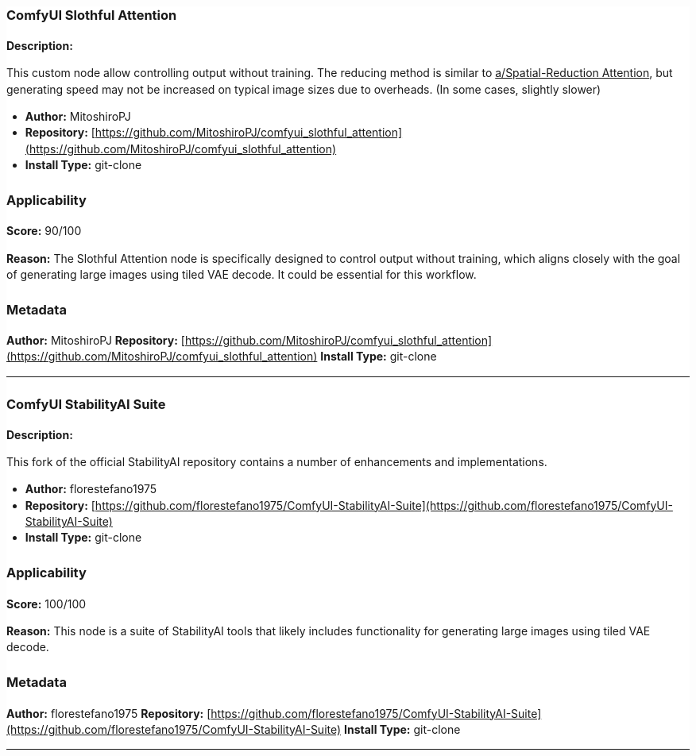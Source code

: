 
### ComfyUI Slothful Attention

**Description:**

This custom node allow controlling output without training. The reducing method is similar to [a/Spatial-Reduction Attention](https://paperswithcode.com/method/spatial-reduction-attention), but generating speed may not be increased on typical image sizes due to overheads. (In some cases, slightly slower)

- **Author:** MitoshiroPJ
- **Repository:** [https://github.com/MitoshiroPJ/comfyui_slothful_attention](https://github.com/MitoshiroPJ/comfyui_slothful_attention)
- **Install Type:** git-clone


### Applicability

**Score:** 90/100

**Reason:** The Slothful Attention node is specifically designed to control output without training, which aligns closely with the goal of generating large images using tiled VAE decode. It could be essential for this workflow.

### Metadata
**Author:** MitoshiroPJ
**Repository:** [https://github.com/MitoshiroPJ/comfyui_slothful_attention](https://github.com/MitoshiroPJ/comfyui_slothful_attention)
**Install Type:** git-clone

---

### ComfyUI StabilityAI Suite

**Description:**

This fork of the official StabilityAI repository contains a number of enhancements and implementations.

- **Author:** florestefano1975
- **Repository:** [https://github.com/florestefano1975/ComfyUI-StabilityAI-Suite](https://github.com/florestefano1975/ComfyUI-StabilityAI-Suite)
- **Install Type:** git-clone


### Applicability

**Score:** 100/100

**Reason:** This node is a suite of StabilityAI tools that likely includes functionality for generating large images using tiled VAE decode.

### Metadata
**Author:** florestefano1975
**Repository:** [https://github.com/florestefano1975/ComfyUI-StabilityAI-Suite](https://github.com/florestefano1975/ComfyUI-StabilityAI-Suite)
**Install Type:** git-clone

---